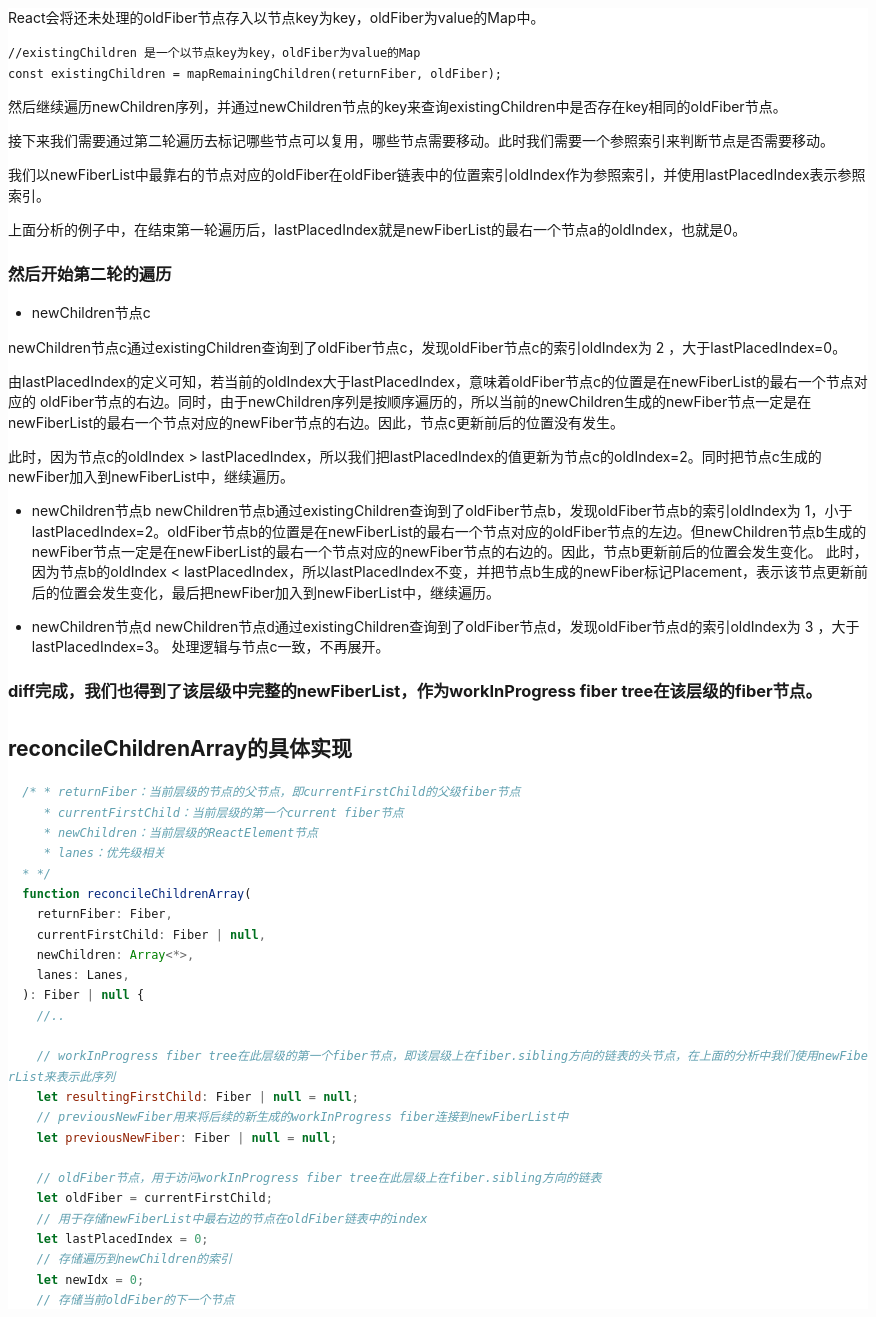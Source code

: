React会将还未处理的oldFiber节点存入以节点key为key，oldFiber为value的Map中。
```
//existingChildren 是一个以节点key为key，oldFiber为value的Map
const existingChildren = mapRemainingChildren(returnFiber, oldFiber);
```
然后继续遍历newChildren序列，并通过newChildren节点的key来查询existingChildren中是否存在key相同的oldFiber节点。

接下来我们需要通过第二轮遍历去标记哪些节点可以复用，哪些节点需要移动。此时我们需要一个参照索引来判断节点是否需要移动。

我们以newFiberList中最靠右的节点对应的oldFiber在oldFiber链表中的位置索引oldIndex作为参照索引，并使用lastPlacedIndex表示参照索引。

上面分析的例子中，在结束第一轮遍历后，lastPlacedIndex就是newFiberList的最右一个节点a的oldIndex，也就是0。

### 然后开始第二轮的遍历
- newChildren节点c

newChildren节点c通过existingChildren查询到了oldFiber节点c，发现oldFiber节点c的索引oldIndex为 2 ，大于lastPlacedIndex=0。

由lastPlacedIndex的定义可知，若当前的oldIndex大于lastPlacedIndex，意味着oldFiber节点c的位置是在newFiberList的最右一个节点对应的
oldFiber节点的右边。同时，由于newChildren序列是按顺序遍历的，所以当前的newChildren生成的newFiber节点一定是在newFiberList的最右一个节点对应的newFiber节点的右边。因此，节点c更新前后的位置没有发生。

此时，因为节点c的oldIndex > lastPlacedIndex，所以我们把lastPlacedIndex的值更新为节点c的oldIndex=2。同时把节点c生成的newFiber加入到newFiberList中，继续遍历。

- newChildren节点b
  newChildren节点b通过existingChildren查询到了oldFiber节点b，发现oldFiber节点b的索引oldIndex为 1，小于lastPlacedIndex=2。oldFiber节点b的位置是在newFiberList的最右一个节点对应的oldFiber节点的左边。但newChildren节点b生成的newFiber节点一定是在newFiberList的最右一个节点对应的newFiber节点的右边的。因此，节点b更新前后的位置会发生变化。
  此时，因为节点b的oldIndex < lastPlacedIndex，所以lastPlacedIndex不变，并把节点b生成的newFiber标记Placement，表示该节点更新前后的位置会发生变化，最后把newFiber加入到newFiberList中，继续遍历。

- newChildren节点d
  newChildren节点d通过existingChildren查询到了oldFiber节点d，发现oldFiber节点d的索引oldIndex为 3 ，大于lastPlacedIndex=3。 处理逻辑与节点c一致，不再展开。

### diff完成，我们也得到了该层级中完整的newFiberList，作为workInProgress fiber tree在该层级的fiber节点。

## reconcileChildrenArray的具体实现
```js
  /* * returnFiber：当前层级的节点的父节点，即currentFirstChild的父级fiber节点
     * currentFirstChild：当前层级的第一个current fiber节点
     * newChildren：当前层级的ReactElement节点
     * lanes：优先级相关
  * */
  function reconcileChildrenArray(
    returnFiber: Fiber,
    currentFirstChild: Fiber | null,
    newChildren: Array<*>,
    lanes: Lanes,
  ): Fiber | null {
    //..

    // workInProgress fiber tree在此层级的第一个fiber节点，即该层级上在fiber.sibling方向的链表的头节点，在上面的分析中我们使用newFiberList来表示此序列
    let resultingFirstChild: Fiber | null = null;
    // previousNewFiber用来将后续的新生成的workInProgress fiber连接到newFiberList中
    let previousNewFiber: Fiber | null = null;

    // oldFiber节点，用于访问workInProgress fiber tree在此层级上在fiber.sibling方向的链表
    let oldFiber = currentFirstChild;
    // 用于存储newFiberList中最右边的节点在oldFiber链表中的index
    let lastPlacedIndex = 0;
    // 存储遍历到newChildren的索引
    let newIdx = 0;
    // 存储当前oldFiber的下一个节点
```